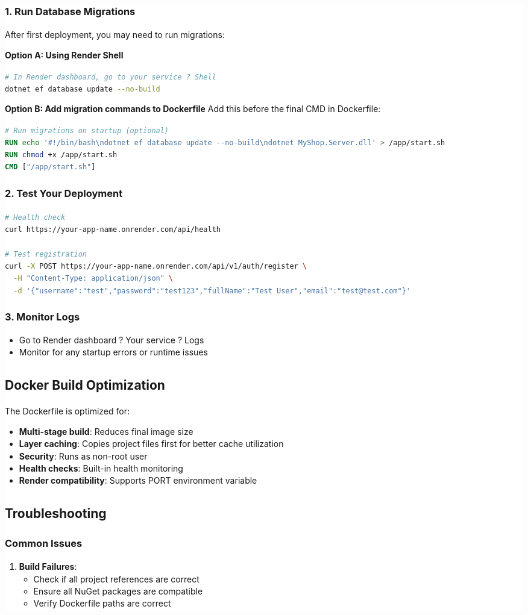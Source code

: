 ### 1. Run Database Migrations
After first deployment, you may need to run migrations:

**Option A: Using Render Shell**
```bash
# In Render dashboard, go to your service ? Shell
dotnet ef database update --no-build
```

**Option B: Add migration commands to Dockerfile**
Add this before the final CMD in Dockerfile:
```dockerfile
# Run migrations on startup (optional)
RUN echo '#!/bin/bash\ndotnet ef database update --no-build\ndotnet MyShop.Server.dll' > /app/start.sh
RUN chmod +x /app/start.sh
CMD ["/app/start.sh"]
```

### 2. Test Your Deployment
```bash
# Health check
curl https://your-app-name.onrender.com/api/health

# Test registration
curl -X POST https://your-app-name.onrender.com/api/v1/auth/register \
  -H "Content-Type: application/json" \
  -d '{"username":"test","password":"test123","fullName":"Test User","email":"test@test.com"}'
```

### 3. Monitor Logs
- Go to Render dashboard ? Your service ? Logs
- Monitor for any startup errors or runtime issues

## Docker Build Optimization

The Dockerfile is optimized for:
- **Multi-stage build**: Reduces final image size
- **Layer caching**: Copies project files first for better cache utilization
- **Security**: Runs as non-root user
- **Health checks**: Built-in health monitoring
- **Render compatibility**: Supports PORT environment variable

## Troubleshooting

### Common Issues

1. **Build Failures**:
   - Check if all project references are correct
   - Ensure all NuGet packages are compatible
   - Verify Dockerfile paths are correct
